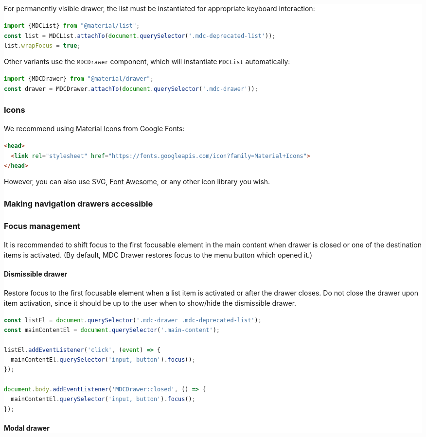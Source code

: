 For permanently visible drawer, the list must be instantiated for appropriate keyboard interaction:

```js
import {MDCList} from "@material/list";
const list = MDCList.attachTo(document.querySelector('.mdc-deprecated-list'));
list.wrapFocus = true;
```

Other variants use the `MDCDrawer` component, which will instantiate `MDCList` automatically:

```js
import {MDCDrawer} from "@material/drawer";
const drawer = MDCDrawer.attachTo(document.querySelector('.mdc-drawer'));
```

### Icons

We recommend using [Material Icons](https://material.io/tools/icons/) from Google Fonts:

```html
<head>
  <link rel="stylesheet" href="https://fonts.googleapis.com/icon?family=Material+Icons">
</head>
```

However, you can also use SVG, [Font Awesome](https://fontawesome.com/), or any other icon library you wish.

### Making navigation drawers accessible

### Focus management

It is recommended to shift focus to the first focusable element in the main content when drawer is closed or one of the destination items is activated. (By default, MDC Drawer restores focus to the menu button which opened it.)

#### Dismissible drawer

Restore focus to the first focusable element when a list item is activated or after the drawer closes. Do not close the drawer upon item activation, since it should be up to the user when to show/hide the dismissible drawer.

```js
const listEl = document.querySelector('.mdc-drawer .mdc-deprecated-list');
const mainContentEl = document.querySelector('.main-content');

listEl.addEventListener('click', (event) => {
  mainContentEl.querySelector('input, button').focus();
});

document.body.addEventListener('MDCDrawer:closed', () => {
  mainContentEl.querySelector('input, button').focus();
});
```

#### Modal drawer
